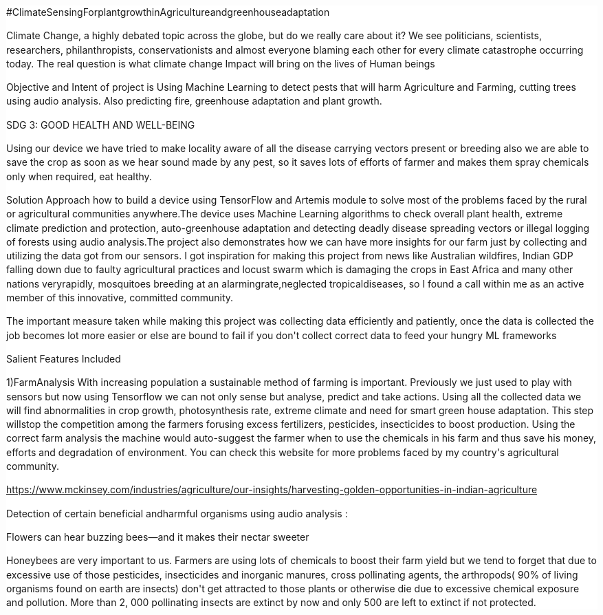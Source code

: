 #ClimateSensingForplantgrowthinAgricultureandgreenhouseadaptation

Climate Change, a highly debated topic across the globe, but do we really care about it? We see politicians, scientists, researchers, philanthropists, conservationists and almost everyone blaming each other for every climate catastrophe occurring today. The real question is what climate change  Impact will bring on the lives of Human beings 


Objective and Intent of  project is Using Machine Learning  to detect pests that will harm Agriculture and Farming, cutting trees using audio analysis. Also predicting fire, greenhouse adaptation and plant growth.

SDG 3: GOOD HEALTH AND WELL-BEING

Using our device we have tried to make locality aware of all the disease carrying vectors present or breeding also we are able to save the crop as soon as we hear sound made by any pest, so it saves lots of efforts of farmer and makes them spray chemicals only when required, eat healthy.


Solution Approach 
 how to build a device using TensorFlow and Artemis module to solve most of the problems faced by the rural or agricultural communities anywhere.The device uses Machine Learning algorithms to check overall plant health, extreme climate prediction and protection, auto-greenhouse adaptation and detecting deadly disease spreading vectors or illegal logging of forests using audio analysis.The project also demonstrates how we can have more insights for our farm just by collecting and utilizing the data got from our sensors. I got inspiration for making this project from news like Australian wildfires, Indian GDP falling down due to faulty agricultural practices and locust swarm which is damaging the crops in East Africa and many other nations veryrapidly, mosquitoes breeding at an alarmingrate,neglected tropicaldiseases, so I found a call within me as an active member of this innovative, committed community.

The important measure taken while making this project was collecting data efficiently and patiently, once the data is collected the job becomes lot more easier  or else  are bound to fail if you don't collect correct data to feed your hungry ML frameworks


Salient Features Included

1)FarmAnalysis With increasing population a sustainable method of farming is important. Previously we just used to play with sensors but now using Tensorflow we can not only sense but analyse, predict and take actions. Using all the collected data we will find abnormalities in crop growth, photosynthesis rate, extreme climate and need for smart green house adaptation. This step willstop the competition among the farmers forusing excess fertilizers, pesticides, insecticides to boost production. Using the correct farm analysis the machine would auto-suggest the farmer when to use the chemicals in his farm and thus save his money, efforts and degradation of environment. You can check this website for more problems faced by my country's agricultural community. 

https://www.mckinsey.com/industries/agriculture/our-insights/harvesting-golden-opportunities-in-indian-agriculture


 Detection of certain beneficial andharmful organisms using audio analysis :

Flowers can hear buzzing bees—and it makes their nectar sweeter

Honeybees are very important to us.
Farmers are using lots of chemicals to boost their farm yield but we tend to forget that due to excessive use of those pesticides, insecticides and inorganic manures, cross pollinating agents, the arthropods( 90% of living organisms found on earth are insects) don't get attracted to those plants or otherwise die due to excessive chemical exposure and pollution. More than 2, 000 pollinating insects are extinct by now and only 500 are left to extinct if not protected.
